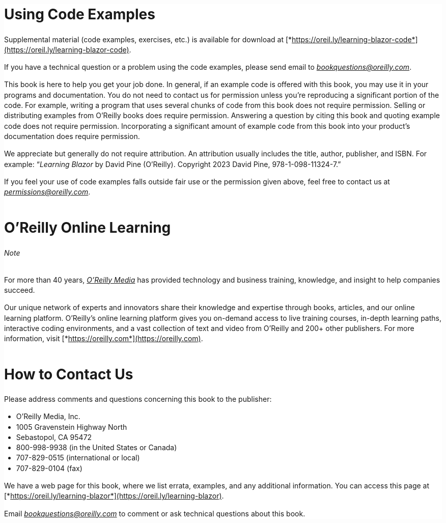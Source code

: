 # Using Code Examples

Supplemental material (code examples, exercises, etc.) is available for download at [*https://oreil.ly/learning-blazor-code*](https://oreil.ly/learning-blazor-code).

If you have a technical question or a problem using the code examples, please send email to [*bookquestions@oreilly.com*](mailto:bookquestions@oreilly.com).

This book is here to help you get your job done. In general, if an example code is offered with this book, you may use it in your programs and documentation. You do not need to contact us for permission unless you’re reproducing a significant portion of the code. For example, writing a program that uses several chunks of code from this book does not require permission. Selling or distributing examples from O’Reilly books does require permission. Answering a question by citing this book and quoting example code does not require permission. Incorporating a significant amount of example code from this book into your product’s documentation does require permission.

We appreciate but generally do not require attribution. An attribution usually includes the title, author, publisher, and ISBN. For example: “*Learning Blazor* by David Pine (O’Reilly). Copyright 2023 David Pine, 978-1-098-11324-7.”

If you feel your use of code examples falls outside fair use or the permission given above, feel free to contact us at [*permissions@oreilly.com*](mailto:permissions@oreilly.com).

# O’Reilly Online Learning

###### Note

For more than 40 years, [*O’Reilly Media*](http://oreilly.com) has provided technology and business training, knowledge, and insight to help companies succeed.

Our unique network of experts and innovators share their knowledge and expertise through books, articles, and our online learning platform. O’Reilly’s online learning platform gives you on-demand access to live training courses, in-depth learning paths, interactive coding environments, and a vast collection of text and video from O’Reilly and 200+ other publishers. For more information, visit [*https://oreilly.com*](https://oreilly.com).

# How to Contact Us

Please address comments and questions concerning this book to the publisher:

*   O’Reilly Media, Inc.
*   1005 Gravenstein Highway North
*   Sebastopol, CA 95472
*   800-998-9938 (in the United States or Canada)
*   707-829-0515 (international or local)
*   707-829-0104 (fax)

We have a web page for this book, where we list errata, examples, and any additional information. You can access this page at [*https://oreil.ly/learning-blazor*](https://oreil.ly/learning-blazor).

Email [*bookquestions@oreilly.com*](mailto:bookquestions@oreilly.com) to comment or ask technical questions about this book.
